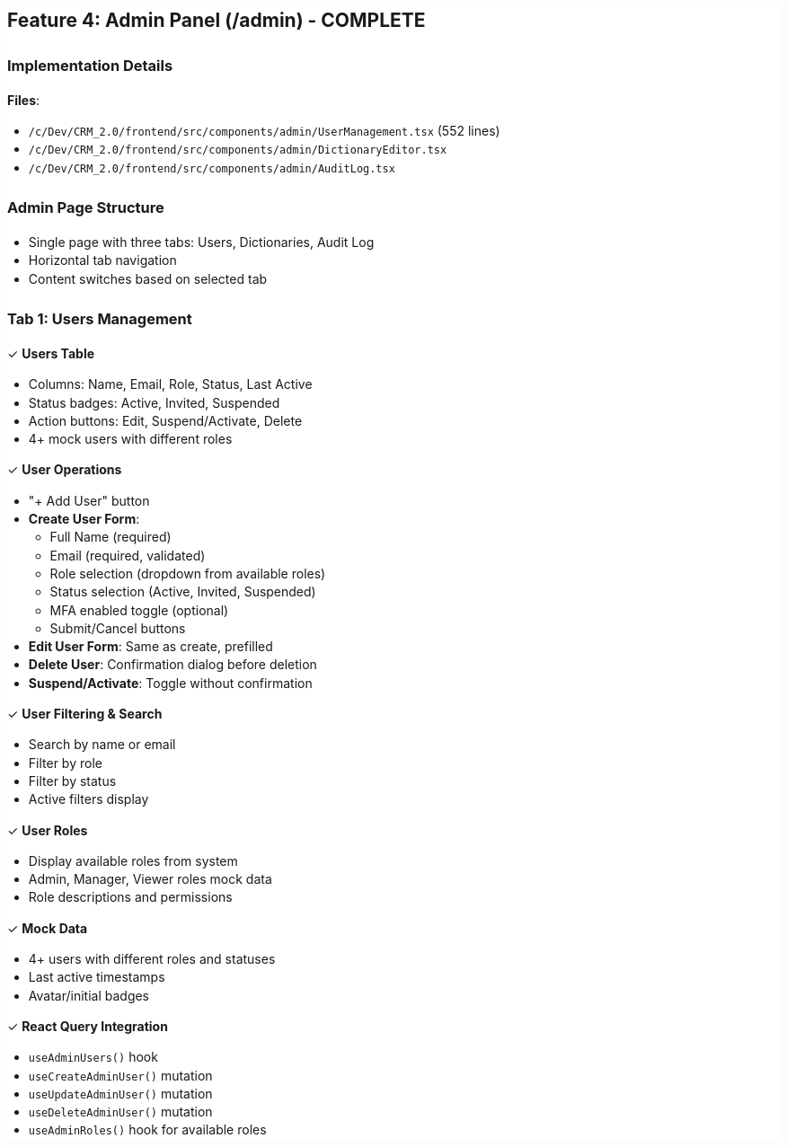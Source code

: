 
## Feature 4: Admin Panel (/admin) - COMPLETE

### Implementation Details

**Files**:
- `/c/Dev/CRM_2.0/frontend/src/components/admin/UserManagement.tsx` (552 lines)
- `/c/Dev/CRM_2.0/frontend/src/components/admin/DictionaryEditor.tsx`
- `/c/Dev/CRM_2.0/frontend/src/components/admin/AuditLog.tsx`

### Admin Page Structure
- Single page with three tabs: Users, Dictionaries, Audit Log
- Horizontal tab navigation
- Content switches based on selected tab

### Tab 1: Users Management

✓ **Users Table**
- Columns: Name, Email, Role, Status, Last Active
- Status badges: Active, Invited, Suspended
- Action buttons: Edit, Suspend/Activate, Delete
- 4+ mock users with different roles

✓ **User Operations**
- "+ Add User" button
- **Create User Form**:
  - Full Name (required)
  - Email (required, validated)
  - Role selection (dropdown from available roles)
  - Status selection (Active, Invited, Suspended)
  - MFA enabled toggle (optional)
  - Submit/Cancel buttons
- **Edit User Form**: Same as create, prefilled
- **Delete User**: Confirmation dialog before deletion
- **Suspend/Activate**: Toggle without confirmation

✓ **User Filtering & Search**
- Search by name or email
- Filter by role
- Filter by status
- Active filters display

✓ **User Roles**
- Display available roles from system
- Admin, Manager, Viewer roles mock data
- Role descriptions and permissions

✓ **Mock Data**
- 4+ users with different roles and statuses
- Last active timestamps
- Avatar/initial badges

✓ **React Query Integration**
- `useAdminUsers()` hook
- `useCreateAdminUser()` mutation
- `useUpdateAdminUser()` mutation
- `useDeleteAdminUser()` mutation
- `useAdminRoles()` hook for available roles
